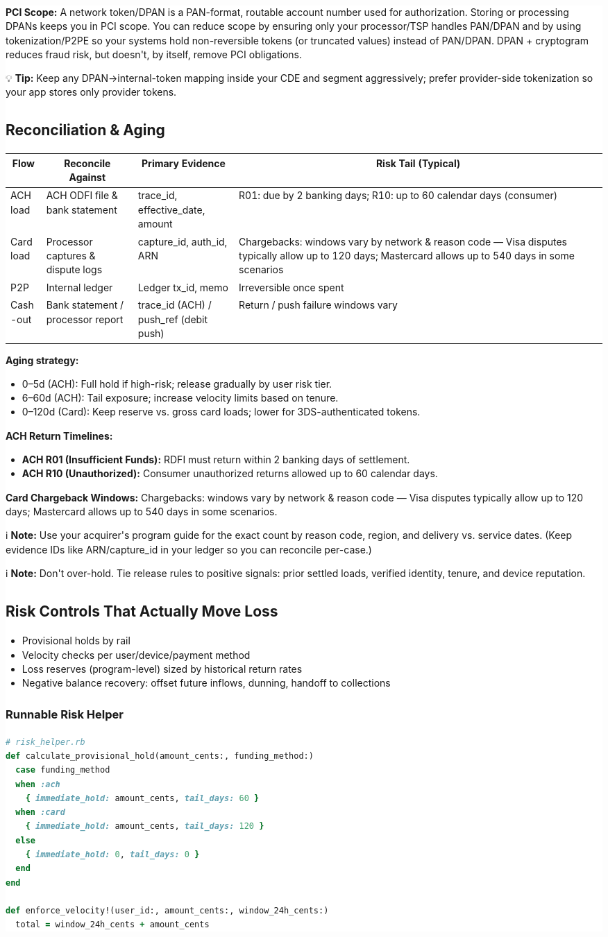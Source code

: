 **PCI Scope:** A network token/DPAN is a PAN-format, routable account number used for authorization. Storing or processing DPANs keeps you in PCI scope. You can reduce scope by ensuring only your processor/TSP handles PAN/DPAN and by using tokenization/P2PE so your systems hold non-reversible tokens (or truncated values) instead of PAN/DPAN. DPAN + cryptogram reduces fraud risk, but doesn't, by itself, remove PCI obligations.

💡 **Tip:** Keep any DPAN→internal-token mapping inside your CDE and segment aggressively; prefer provider-side tokenization so your app stores only provider tokens.

## Reconciliation & Aging


| Flow      | Reconcile Against                 | Primary Evidence                       | Risk Tail (Typical)                                                                                                                                    |
| --------- | --------------------------------- | -------------------------------------- | ------------------------------------------------------------------------------------------------------------------------------------------------------ |
| ACH load  | ACH ODFI file & bank statement    | trace_id, effective_date, amount       | R01: due by 2 banking days; R10: up to 60 calendar days (consumer)                                                                                     |
| Card load | Processor captures & dispute logs | capture_id, auth_id, ARN               | Chargebacks: windows vary by network & reason code — Visa disputes typically allow up to 120 days; Mastercard allows up to 540 days in some scenarios |
| P2P       | Internal ledger                   | Ledger tx_id, memo                     | Irreversible once spent                                                                                                                                |
| Cash-out  | Bank statement / processor report | trace_id (ACH) / push_ref (debit push) | Return / push failure windows vary                                                                                                                     |

**Aging strategy:**

- 0–5d (ACH): Full hold if high-risk; release gradually by user risk tier.
- 6–60d (ACH): Tail exposure; increase velocity limits based on tenure.
- 0–120d (Card): Keep reserve vs. gross card loads; lower for 3DS-authenticated tokens.

**ACH Return Timelines:**

- **ACH R01 (Insufficient Funds):** RDFI must return within 2 banking days of settlement.
- **ACH R10 (Unauthorized):** Consumer unauthorized returns allowed up to 60 calendar days.

**Card Chargeback Windows:**
Chargebacks: windows vary by network & reason code — Visa disputes typically allow up to 120 days; Mastercard allows up to 540 days in some scenarios.

ℹ️ **Note:** Use your acquirer's program guide for the exact count by reason code, region, and delivery vs. service dates. (Keep evidence IDs like ARN/capture_id in your ledger so you can reconcile per-case.)

ℹ️ **Note:** Don't over-hold. Tie release rules to positive signals: prior settled loads, verified identity, tenure, and device reputation.

## Risk Controls That Actually Move Loss

- Provisional holds by rail
- Velocity checks per user/device/payment method
- Loss reserves (program-level) sized by historical return rates
- Negative balance recovery: offset future inflows, dunning, handoff to collections

### Runnable Risk Helper

```ruby
# risk_helper.rb
def calculate_provisional_hold(amount_cents:, funding_method:)
  case funding_method
  when :ach
    { immediate_hold: amount_cents, tail_days: 60 }
  when :card
    { immediate_hold: amount_cents, tail_days: 120 }
  else
    { immediate_hold: 0, tail_days: 0 }
  end
end

def enforce_velocity!(user_id:, amount_cents:, window_24h_cents:)
  total = window_24h_cents + amount_cents
```